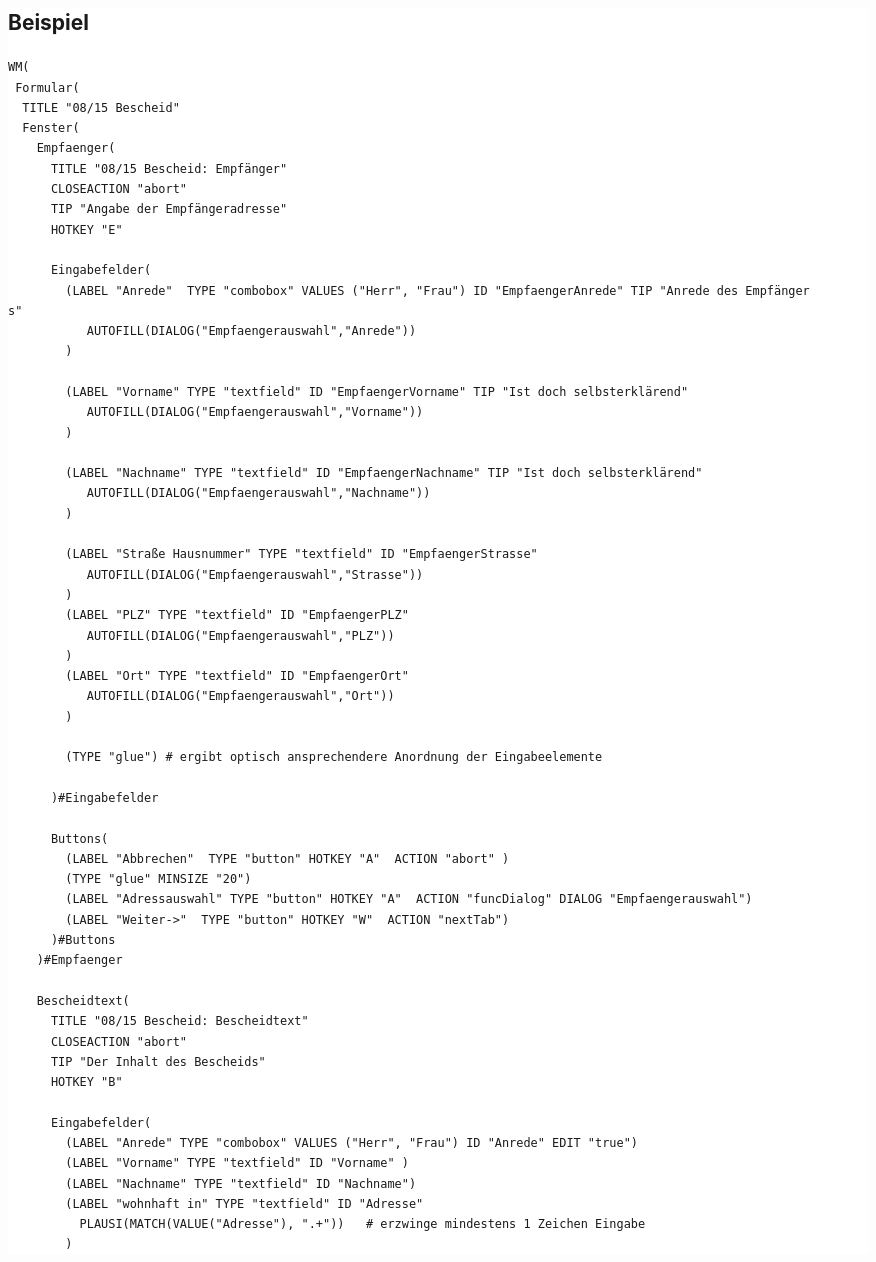 ## Beispiel

```
WM(
 Formular(
  TITLE "08/15 Bescheid"
  Fenster( 
    Empfaenger(
      TITLE "08/15 Bescheid: Empfänger"
      CLOSEACTION "abort"
      TIP "Angabe der Empfängeradresse"
      HOTKEY "E"

      Eingabefelder(
        (LABEL "Anrede"  TYPE "combobox" VALUES ("Herr", "Frau") ID "EmpfaengerAnrede" TIP "Anrede des Empfängers"            
           AUTOFILL(DIALOG("Empfaengerauswahl","Anrede"))
        )
        
        (LABEL "Vorname" TYPE "textfield" ID "EmpfaengerVorname" TIP "Ist doch selbsterklärend"
           AUTOFILL(DIALOG("Empfaengerauswahl","Vorname"))
        )

        (LABEL "Nachname" TYPE "textfield" ID "EmpfaengerNachname" TIP "Ist doch selbsterklärend"
           AUTOFILL(DIALOG("Empfaengerauswahl","Nachname"))
        )
       
        (LABEL "Straße Hausnummer" TYPE "textfield" ID "EmpfaengerStrasse"
           AUTOFILL(DIALOG("Empfaengerauswahl","Strasse"))
        )
        (LABEL "PLZ" TYPE "textfield" ID "EmpfaengerPLZ"
           AUTOFILL(DIALOG("Empfaengerauswahl","PLZ"))
        )
        (LABEL "Ort" TYPE "textfield" ID "EmpfaengerOrt"
           AUTOFILL(DIALOG("Empfaengerauswahl","Ort"))
        )
        
        (TYPE "glue") # ergibt optisch ansprechendere Anordnung der Eingabeelemente

      )#Eingabefelder

      Buttons(
        (LABEL "Abbrechen"  TYPE "button" HOTKEY "A"  ACTION "abort" )
        (TYPE "glue" MINSIZE "20")
        (LABEL "Adressauswahl" TYPE "button" HOTKEY "A"  ACTION "funcDialog" DIALOG "Empfaengerauswahl")
        (LABEL "Weiter->"  TYPE "button" HOTKEY "W"  ACTION "nextTab")
      )#Buttons
    )#Empfaenger
    
    Bescheidtext(
      TITLE "08/15 Bescheid: Bescheidtext"
      CLOSEACTION "abort"
      TIP "Der Inhalt des Bescheids"
      HOTKEY "B"

      Eingabefelder(
        (LABEL "Anrede" TYPE "combobox" VALUES ("Herr", "Frau") ID "Anrede" EDIT "true")
        (LABEL "Vorname" TYPE "textfield" ID "Vorname" )
        (LABEL "Nachname" TYPE "textfield" ID "Nachname")
        (LABEL "wohnhaft in" TYPE "textfield" ID "Adresse"
          PLAUSI(MATCH(VALUE("Adresse"), ".+"))   # erzwinge mindestens 1 Zeichen Eingabe
        )
```